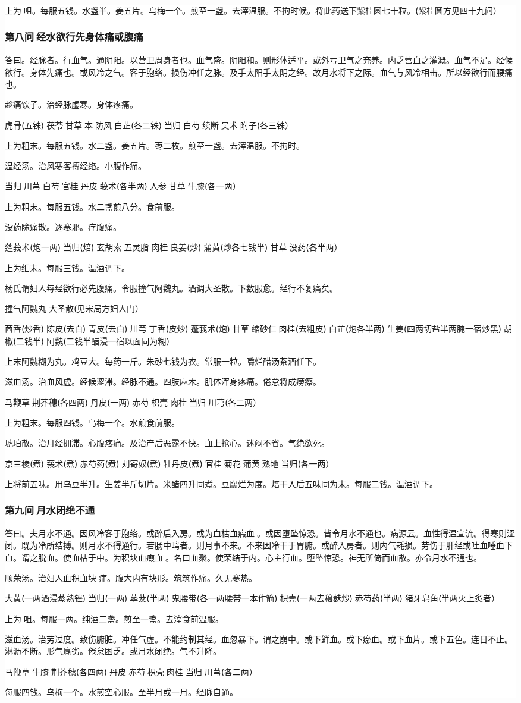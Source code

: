 上为 咀。每服五钱。水盏半。姜五片。乌梅一个。煎至一盏。去滓温服。不拘时候。将此药送下紫桂圆七十粒。(紫桂圆方见四十九问）  

### 第八问 经水欲行先身体痛或腹痛  

答曰。经脉者。行血气。通阴阳。以营卫周身者也。血气盛。阴阳和。则形体适平。或外亏卫气之充养。内乏营血之灌溉。血气不足。经候欲行。身体先痛也。或风冷之气。客于胞络。损伤冲任之脉。及手太阳手太阴之经。故月水将下之际。血气与风冷相击。所以经欲行而腰痛也。  

趁痛饮子。治经脉虚寒。身体疼痛。  

虎骨(五铢) 茯苓 甘草 本 防风 白芷(各二铢) 当归 白芍 续断 吴术 附子(各三铢）  

上为粗末。每服五钱。水二盏。姜五片。枣二枚。煎至一盏。去滓温服。不拘时。  

温经汤。治风寒客搏经络。小腹作痛。  

当归 川芎 白芍 官桂 丹皮 莪术(各半两) 人参 甘草 牛膝(各一两）  

上为粗末。每服五钱。水二盏煎八分。食前服。  

没药除痛散。逐寒邪。疗腹痛。  

蓬莪术(炮一两) 当归(焙) 玄胡索 五灵脂 肉桂 良姜(炒) 蒲黄(炒各七钱半) 甘草 没药(各半两）  

上为细末。每服三钱。温酒调下。  

杨氏谓妇人每经欲行必先腹痛。令服撞气阿魏丸。酒调大圣散。下数服愈。经行不复痛矣。  

撞气阿魏丸 大圣散(见宋局方妇人门）  

茴香(炒香) 陈皮(去白) 青皮(去白) 川芎 丁香(皮炒) 蓬莪术(炮) 甘草 缩砂仁 肉桂(去粗皮) 白芷(炮各半两) 生姜(四两切盐半两腌一宿炒黑) 胡椒(二钱半) 阿魏(二钱半醋浸一宿以面同为糊）  

上末阿魏糊为丸。鸡豆大。每药一斤。朱砂七钱为衣。常服一粒。嚼烂醋汤茶酒任下。  

滋血汤。治血风虚。经候涩滞。经脉不通。四肢麻木。肌体浑身疼痛。倦怠将成痨瘵。  

马鞭草 荆芥穗(各四两) 丹皮(一两) 赤芍 枳壳 肉桂 当归 川芎(各二两）  

上为粗末。每服四钱。乌梅一个。水煎食前服。  

琥珀散。治月经拥滞。心腹疼痛。及治产后恶露不快。血上抢心。迷闷不省。气绝欲死。  

京三棱(煮) 莪术(煮) 赤芍药(煮) 刘寄奴(煮) 牡丹皮(煮) 官桂 菊花 蒲黄 熟地 当归(各一两）  

上将前五味。用乌豆半升。生姜半斤切片。米醋四升同煮。豆腐烂为度。焙干入后五味同为末。每服二钱。温酒调下。  

### 第九问 月水闭绝不通  

答曰。夫月水不通。因风冷客于胞络。或醉后入房。或为血枯血瘕血 。或因堕坠惊恐。皆令月水不通也。病源云。血性得温宣流。得寒则涩闭。既为冷所结搏。则月水不得通行。若肠中鸣者。则月事不来。不来因冷干于胃腑。或醉入房者。则内气耗损。劳伤于肝经或吐血唾血下血。谓之脱血。使血枯于中。为积块血瘕血 。名曰血聚。使荣结于内。心主行血。堕坠惊恐。神无所倚而血散。亦令月水不通也。  

顺荣汤。治妇人血积血块 症。腹大内有块形。筑筑作痛。久无寒热。  

大黄(一两酒浸蒸熟锉) 当归(一两) 荜茇(半两) 鬼腰带(各一两腰带一本作箭) 枳壳(一两去穣麸炒) 赤芍药(半两) 猪牙皂角(半两火上炙者）  

上为 咀。每服一两。纯酒二盏。煎至一盏。去滓食前温服。  

滋血汤。治劳过度。致伤腑脏。冲任气虚。不能约制其经。血忽暴下。谓之崩中。或下鲜血。或下瘀血。或下血片。或下五色。连日不止。淋沥不断。形气羸劣。倦怠困乏。或月水闭绝。气不升降。  

马鞭草 牛膝 荆芥穗(各四两) 丹皮 赤芍 枳壳 肉桂 当归 川芎(各二两）  

每服四钱。乌梅一个。水煎空心服。至半月或一月。经脉自通。  
